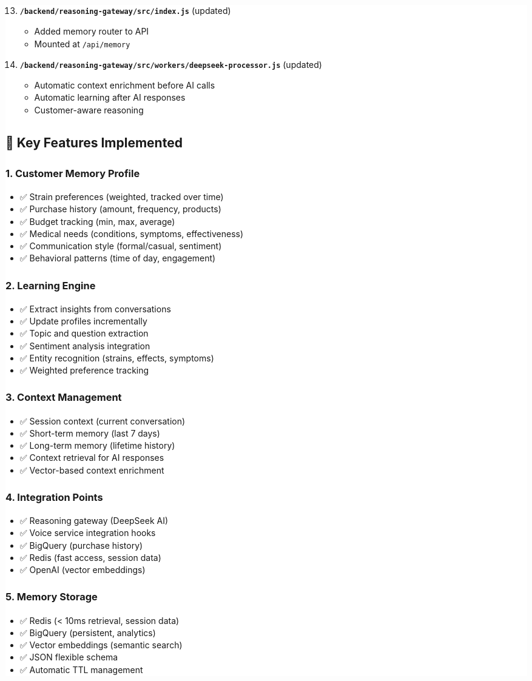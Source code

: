 13. **`/backend/reasoning-gateway/src/index.js`** (updated)
    - Added memory router to API
    - Mounted at `/api/memory`

14. **`/backend/reasoning-gateway/src/workers/deepseek-processor.js`** (updated)
    - Automatic context enrichment before AI calls
    - Automatic learning after AI responses
    - Customer-aware reasoning

## 🚀 Key Features Implemented

### 1. Customer Memory Profile

- ✅ Strain preferences (weighted, tracked over time)
- ✅ Purchase history (amount, frequency, products)
- ✅ Budget tracking (min, max, average)
- ✅ Medical needs (conditions, symptoms, effectiveness)
- ✅ Communication style (formal/casual, sentiment)
- ✅ Behavioral patterns (time of day, engagement)

### 2. Learning Engine

- ✅ Extract insights from conversations
- ✅ Update profiles incrementally
- ✅ Topic and question extraction
- ✅ Sentiment analysis integration
- ✅ Entity recognition (strains, effects, symptoms)
- ✅ Weighted preference tracking

### 3. Context Management

- ✅ Session context (current conversation)
- ✅ Short-term memory (last 7 days)
- ✅ Long-term memory (lifetime history)
- ✅ Context retrieval for AI responses
- ✅ Vector-based context enrichment

### 4. Integration Points

- ✅ Reasoning gateway (DeepSeek AI)
- ✅ Voice service integration hooks
- ✅ BigQuery (purchase history)
- ✅ Redis (fast access, session data)
- ✅ OpenAI (vector embeddings)

### 5. Memory Storage

- ✅ Redis (< 10ms retrieval, session data)
- ✅ BigQuery (persistent, analytics)
- ✅ Vector embeddings (semantic search)
- ✅ JSON flexible schema
- ✅ Automatic TTL management
